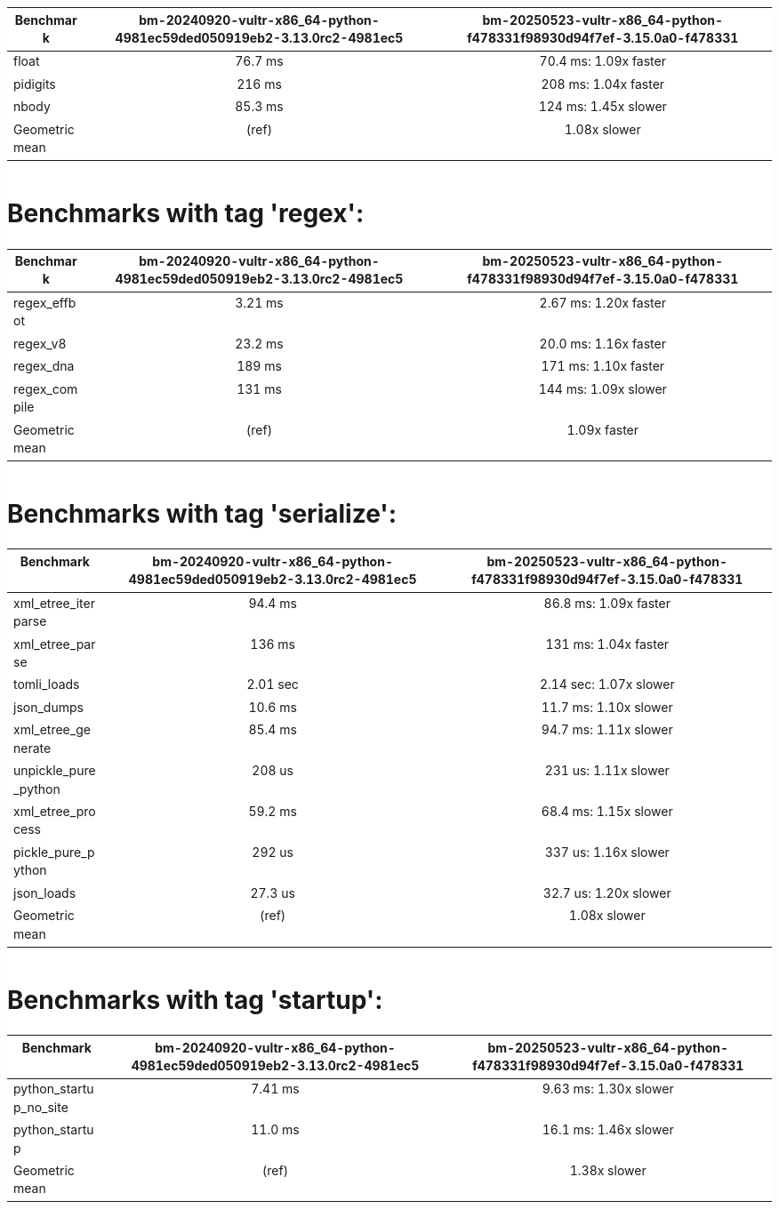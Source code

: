| Benchmark      | bm-20240920-vultr-x86_64-python-4981ec59ded050919eb2-3.13.0rc2-4981ec5 | bm-20250523-vultr-x86_64-python-f478331f98930d94f7ef-3.15.0a0-f478331 |
|----------------|:----------------------------------------------------------------------:|:---------------------------------------------------------------------:|
| float          | 76.7 ms                                                                | 70.4 ms: 1.09x faster                                                 |
| pidigits       | 216 ms                                                                 | 208 ms: 1.04x faster                                                  |
| nbody          | 85.3 ms                                                                | 124 ms: 1.45x slower                                                  |
| Geometric mean | (ref)                                                                  | 1.08x slower                                                          |

Benchmarks with tag 'regex':
============================

| Benchmark      | bm-20240920-vultr-x86_64-python-4981ec59ded050919eb2-3.13.0rc2-4981ec5 | bm-20250523-vultr-x86_64-python-f478331f98930d94f7ef-3.15.0a0-f478331 |
|----------------|:----------------------------------------------------------------------:|:---------------------------------------------------------------------:|
| regex_effbot   | 3.21 ms                                                                | 2.67 ms: 1.20x faster                                                 |
| regex_v8       | 23.2 ms                                                                | 20.0 ms: 1.16x faster                                                 |
| regex_dna      | 189 ms                                                                 | 171 ms: 1.10x faster                                                  |
| regex_compile  | 131 ms                                                                 | 144 ms: 1.09x slower                                                  |
| Geometric mean | (ref)                                                                  | 1.09x faster                                                          |

Benchmarks with tag 'serialize':
================================

| Benchmark            | bm-20240920-vultr-x86_64-python-4981ec59ded050919eb2-3.13.0rc2-4981ec5 | bm-20250523-vultr-x86_64-python-f478331f98930d94f7ef-3.15.0a0-f478331 |
|----------------------|:----------------------------------------------------------------------:|:---------------------------------------------------------------------:|
| xml_etree_iterparse  | 94.4 ms                                                                | 86.8 ms: 1.09x faster                                                 |
| xml_etree_parse      | 136 ms                                                                 | 131 ms: 1.04x faster                                                  |
| tomli_loads          | 2.01 sec                                                               | 2.14 sec: 1.07x slower                                                |
| json_dumps           | 10.6 ms                                                                | 11.7 ms: 1.10x slower                                                 |
| xml_etree_generate   | 85.4 ms                                                                | 94.7 ms: 1.11x slower                                                 |
| unpickle_pure_python | 208 us                                                                 | 231 us: 1.11x slower                                                  |
| xml_etree_process    | 59.2 ms                                                                | 68.4 ms: 1.15x slower                                                 |
| pickle_pure_python   | 292 us                                                                 | 337 us: 1.16x slower                                                  |
| json_loads           | 27.3 us                                                                | 32.7 us: 1.20x slower                                                 |
| Geometric mean       | (ref)                                                                  | 1.08x slower                                                          |

Benchmarks with tag 'startup':
==============================

| Benchmark              | bm-20240920-vultr-x86_64-python-4981ec59ded050919eb2-3.13.0rc2-4981ec5 | bm-20250523-vultr-x86_64-python-f478331f98930d94f7ef-3.15.0a0-f478331 |
|------------------------|:----------------------------------------------------------------------:|:---------------------------------------------------------------------:|
| python_startup_no_site | 7.41 ms                                                                | 9.63 ms: 1.30x slower                                                 |
| python_startup         | 11.0 ms                                                                | 16.1 ms: 1.46x slower                                                 |
| Geometric mean         | (ref)                                                                  | 1.38x slower                                                          |
